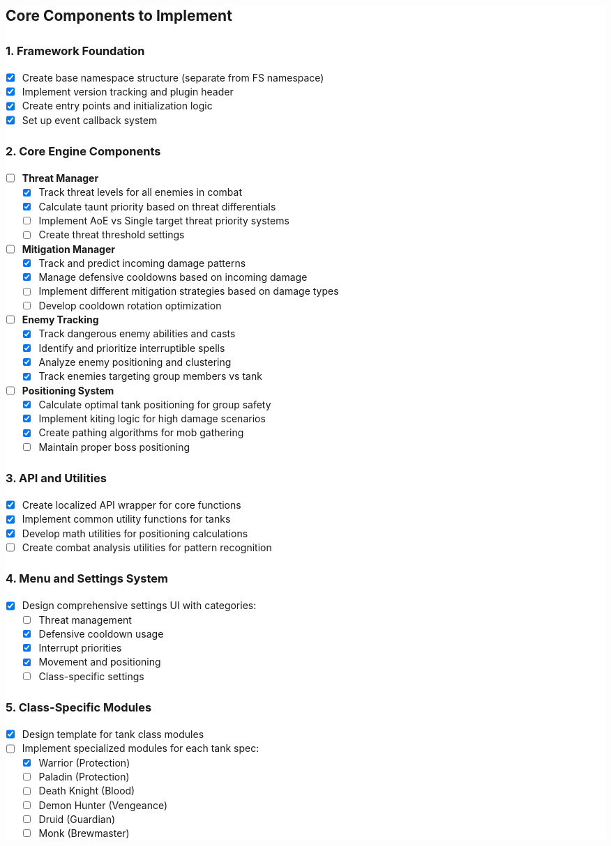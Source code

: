 ## Core Components to Implement

### 1. Framework Foundation
- [x] Create base namespace structure (separate from FS namespace)
- [x] Implement version tracking and plugin header
- [x] Create entry points and initialization logic
- [x] Set up event callback system

### 2. Core Engine Components
- [ ] **Threat Manager**
  - [x] Track threat levels for all enemies in combat
  - [x] Calculate taunt priority based on threat differentials
  - [ ] Implement AoE vs Single target threat priority systems
  - [ ] Create threat threshold settings

- [ ] **Mitigation Manager**
  - [x] Track and predict incoming damage patterns
  - [x] Manage defensive cooldowns based on incoming damage
  - [ ] Implement different mitigation strategies based on damage types
  - [ ] Develop cooldown rotation optimization

- [ ] **Enemy Tracking**
  - [x] Track dangerous enemy abilities and casts
  - [x] Identify and prioritize interruptible spells
  - [x] Analyze enemy positioning and clustering
  - [x] Track enemies targeting group members vs tank

- [ ] **Positioning System**
  - [x] Calculate optimal tank positioning for group safety
  - [x] Implement kiting logic for high damage scenarios
  - [x] Create pathing algorithms for mob gathering
  - [ ] Maintain proper boss positioning

### 3. API and Utilities
- [x] Create localized API wrapper for core functions
- [x] Implement common utility functions for tanks
- [x] Develop math utilities for positioning calculations
- [ ] Create combat analysis utilities for pattern recognition

### 4. Menu and Settings System
- [x] Design comprehensive settings UI with categories:
  - [ ] Threat management
  - [x] Defensive cooldown usage
  - [x] Interrupt priorities
  - [x] Movement and positioning
  - [ ] Class-specific settings

### 5. Class-Specific Modules
- [x] Design template for tank class modules
- [ ] Implement specialized modules for each tank spec:
  - [x] Warrior (Protection)
  - [ ] Paladin (Protection)
  - [ ] Death Knight (Blood)
  - [ ] Demon Hunter (Vengeance)
  - [ ] Druid (Guardian)
  - [ ] Monk (Brewmaster)

